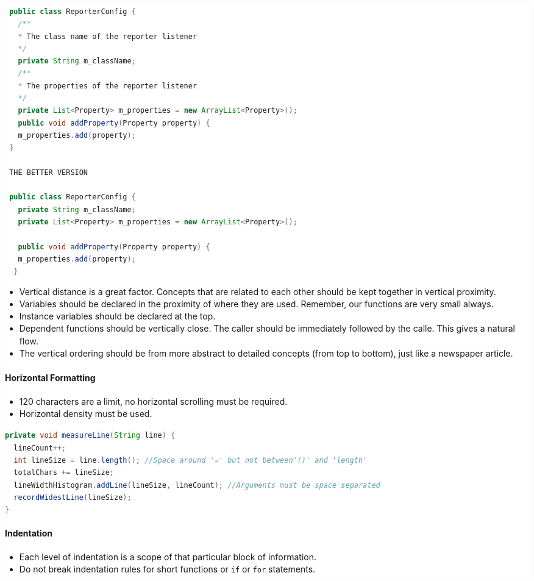  ```java
  public class ReporterConfig {
    /**
    * The class name of the reporter listener
    */
    private String m_className;
    /**
    * The properties of the reporter listener
    */
    private List<Property> m_properties = new ArrayList<Property>();
    public void addProperty(Property property) {
    m_properties.add(property);
  }

  THE BETTER VERSION

  public class ReporterConfig {
    private String m_className;
    private List<Property> m_properties = new ArrayList<Property>();
    
    public void addProperty(Property property) {
    m_properties.add(property);
   }
  ```

- Vertical distance is a great factor. Concepts that are related to each other should be kept together in vertical proximity.
- Variables should be declared in the proximity of where they are used. Remember, our functions are very small always.
- Instance variables should be declared at the top.
- Dependent functions should be vertically close. The caller should be immediately followed by the calle. This gives a natural flow.
- The vertical ordering should be from more abstract to detailed concepts (from top to bottom), just like a newspaper article.

#### Horizontal Formatting
- 120 characters are a limit, no horizontal scrolling must be required.
- Horizontal density must be used.

```java
private void measureLine(String line) {
  lineCount++;
  int lineSize = line.length(); //Space around '=' but not between'()' and 'length'
  totalChars += lineSize;
  lineWidthHistogram.addLine(lineSize, lineCount); //Arguments must be space separated
  recordWidestLine(lineSize);
}
```

#### Indentation
- Each level of indentation is a scope of that particular block of information.
- Do not break indentation rules for short functions or `if` or `for` statements.
